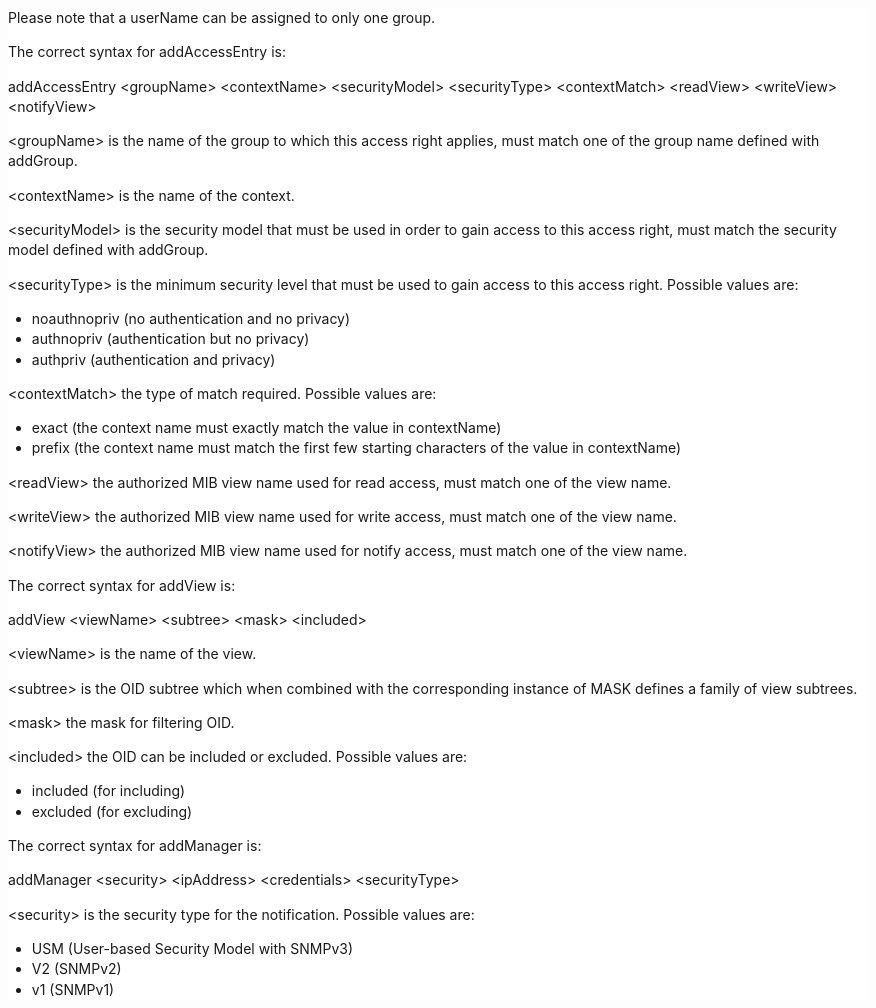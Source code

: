 Please note that a userName can be assigned to only one group.

The correct syntax for addAccessEntry is:

addAccessEntry &lt;groupName&gt; &lt;contextName&gt; &lt;securityModel&gt; &lt;securityType&gt; &lt;contextMatch&gt; &lt;readView&gt; &lt;writeView&gt; &lt;notifyView&gt;

&lt;groupName&gt; is the name of the group to which this access right applies, must match one of the group name defined with addGroup.

&lt;contextName&gt; is the name of the context.

&lt;securityModel&gt; is the security model that must be used in order to gain access to this access right, must match the security model defined with addGroup.

&lt;securityType&gt; is the minimum security level that must be used to gain access to this access right. Possible values are:

*   noauthnopriv (no authentication and no privacy)
*   authnopriv (authentication but no privacy)
*   authpriv (authentication and privacy)

&lt;contextMatch&gt; the type of match required. Possible values are:

*   exact (the context name must exactly match the value in contextName)
*   prefix (the context name must match the first few starting characters of the value in contextName)

&lt;readView&gt; the authorized MIB view name used for read access, must match one of the view name.

&lt;writeView&gt; the authorized MIB view name used for write access, must match one of the view name.

&lt;notifyView&gt; the authorized MIB view name used for notify access, must match one of the view name.

The correct syntax for addView is:

addView &lt;viewName&gt; &lt;subtree&gt; &lt;mask&gt; &lt;included&gt;

&lt;viewName&gt; is the name of the view.

&lt;subtree&gt; is the OID subtree which when combined with the corresponding instance of MASK defines a family of view subtrees.

&lt;mask&gt; the mask for filtering OID.

&lt;included&gt; the OID can be included or excluded. Possible values are:

*   included (for including)
*   excluded (for excluding)

The correct syntax for addManager is:

addManager &lt;security&gt; &lt;ipAddress&gt; &lt;credentials&gt; &lt;securityType&gt;

&lt;security&gt; is the security type for the notification. Possible values are:

*   USM (User-based Security Model with SNMPv3)
*   V2 (SNMPv2)
*   v1 (SNMPv1)
